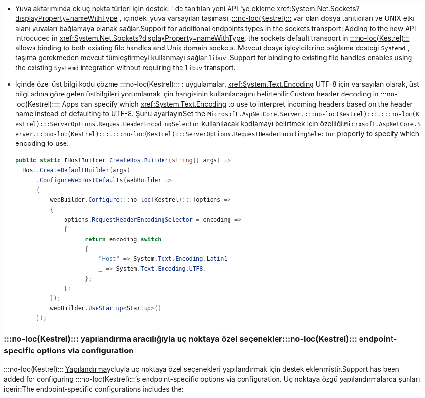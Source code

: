 * <span data-ttu-id="cad65-232">Yuva aktarımında ek uç nokta türleri için destek: ' de tanıtılan yeni API 'ye ekleme <xref:System.Net.Sockets?displayProperty=nameWithType> , içindeki yuva varsayılan taşıması, [:::no-loc(Kestrel):::](xref:fundamentals/servers/kestrel) var olan dosya tanıtıcıları ve UNIX etki alanı yuvaları bağlamaya olanak sağlar.</span><span class="sxs-lookup"><span data-stu-id="cad65-232">Support for additional endpoints types in the sockets transport: Adding to the new API introduced in <xref:System.Net.Sockets?displayProperty=nameWithType>, the sockets default transport in [:::no-loc(Kestrel):::](xref:fundamentals/servers/kestrel) allows binding to both existing file handles and Unix domain sockets.</span></span> <span data-ttu-id="cad65-233">Mevcut dosya işleyicilerine bağlama desteği `Systemd` , taşıma gerekmeden mevcut tümleştirmeyi kullanmayı sağlar `libuv` .</span><span class="sxs-lookup"><span data-stu-id="cad65-233">Support for binding to existing file handles enables using the existing `Systemd` integration without requiring the `libuv` transport.</span></span>
* <span data-ttu-id="cad65-234">İçinde özel üst bilgi kodu çözme :::no-loc(Kestrel)::: : uygulamalar, <xref:System.Text.Encoding> UTF-8 için varsayılan olarak, üst bilgi adına göre gelen üstbilgileri yorumlamak için hangisinin kullanılacağını belirtebilir.</span><span class="sxs-lookup"><span data-stu-id="cad65-234">Custom header decoding in :::no-loc(Kestrel):::: Apps can specify which <xref:System.Text.Encoding> to use to interpret incoming headers based on the header name instead of defaulting to UTF-8.</span></span> <span data-ttu-id="cad65-235">Şunu ayarlayın</span><span class="sxs-lookup"><span data-stu-id="cad65-235">Set the</span></span>  <span data-ttu-id="cad65-236">`Microsoft.AspNetCore.Server.:::no-loc(Kestrel):::.:::no-loc(Kestrel):::ServerOptions.RequestHeaderEncodingSelector` kullanılacak kodlamayı belirtmek için özelliği:</span><span class="sxs-lookup"><span data-stu-id="cad65-236">`Microsoft.AspNetCore.Server.:::no-loc(Kestrel):::.:::no-loc(Kestrel):::ServerOptions.RequestHeaderEncodingSelector` property to specify which encoding to use:</span></span>
 
  ```csharp
  public static IHostBuilder CreateHostBuilder(string[] args) =>
    Host.CreateDefaultBuilder(args)
        .ConfigureWebHostDefaults(webBuilder =>
        {
            webBuilder.Configure:::no-loc(Kestrel):::(options =>
            {
                options.RequestHeaderEncodingSelector = encoding =>
                {
                      return encoding switch
                      {
                          "Host" => System.Text.Encoding.Latin1,
                          _ => System.Text.Encoding.UTF8,
                      };
                };
            });
            webBuilder.UseStartup<Startup>();
        });
  ```

### <a name="no-lockestrel-endpoint-specific-options-via-configuration"></a><span data-ttu-id="cad65-237">:::no-loc(Kestrel)::: yapılandırma aracılığıyla uç noktaya özel seçenekler</span><span class="sxs-lookup"><span data-stu-id="cad65-237">:::no-loc(Kestrel)::: endpoint-specific options via configuration</span></span>

<span data-ttu-id="cad65-238">:::no-loc(Kestrel)::: [Yapılandırma](xref:fundamentals/configuration/index)yoluyla uç noktaya özel seçenekleri yapılandırmak için destek eklenmiştir.</span><span class="sxs-lookup"><span data-stu-id="cad65-238">Support has been added for configuring :::no-loc(Kestrel):::’s endpoint-specific options via [configuration](xref:fundamentals/configuration/index).</span></span> <span data-ttu-id="cad65-239">Uç noktaya özgü yapılandırmalarda şunları içerir:</span><span class="sxs-lookup"><span data-stu-id="cad65-239">The endpoint-specific configurations includes the:</span></span>
